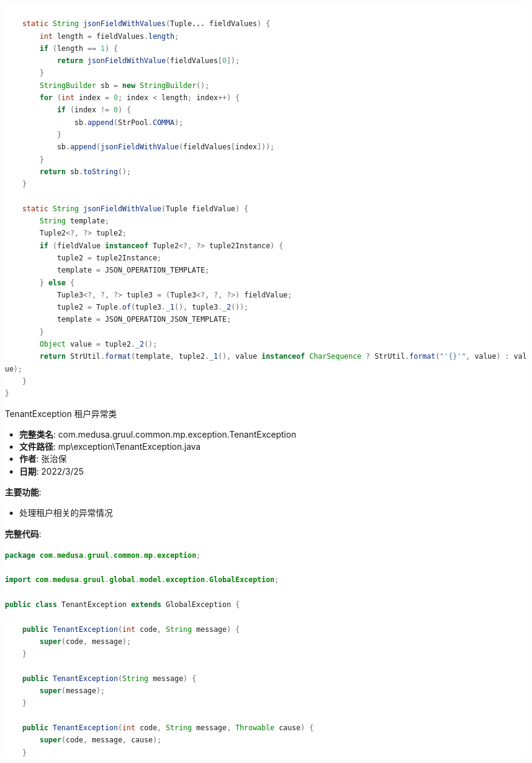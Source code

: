 ```java

    static String jsonFieldWithValues(Tuple... fieldValues) {
        int length = fieldValues.length;
        if (length == 1) {
            return jsonFieldWithValue(fieldValues[0]);
        }
        StringBuilder sb = new StringBuilder();
        for (int index = 0; index < length; index++) {
            if (index != 0) {
                sb.append(StrPool.COMMA);
            }
            sb.append(jsonFieldWithValue(fieldValues[index]));
        }
        return sb.toString();
    }

    static String jsonFieldWithValue(Tuple fieldValue) {
        String template;
        Tuple2<?, ?> tuple2;
        if (fieldValue instanceof Tuple2<?, ?> tuple2Instance) {
            tuple2 = tuple2Instance;
            template = JSON_OPERATION_TEMPLATE;
        } else {
            Tuple3<?, ?, ?> tuple3 = (Tuple3<?, ?, ?>) fieldValue;
            tuple2 = Tuple.of(tuple3._1(), tuple3._2());
            template = JSON_OPERATION_JSON_TEMPLATE;
        }
        Object value = tuple2._2();
        return StrUtil.format(template, tuple2._1(), value instanceof CharSequence ? StrUtil.format("'{}'", value) : value);
    }
}
```


TenantException 租户异常类

- **完整类名**: com.medusa.gruul.common.mp.exception.TenantException
- **文件路径**: mp\exception\TenantException.java
- **作者**: 张治保
- **日期**: 2022/3/25

**主要功能**:
- 处理租户相关的异常情况

**完整代码**:
```java
package com.medusa.gruul.common.mp.exception;

import com.medusa.gruul.global.model.exception.GlobalException;

public class TenantException extends GlobalException {

    public TenantException(int code, String message) {
        super(code, message);
    }

    public TenantException(String message) {
        super(message);
    }

    public TenantException(int code, String message, Throwable cause) {
        super(code, message, cause);
    }

```